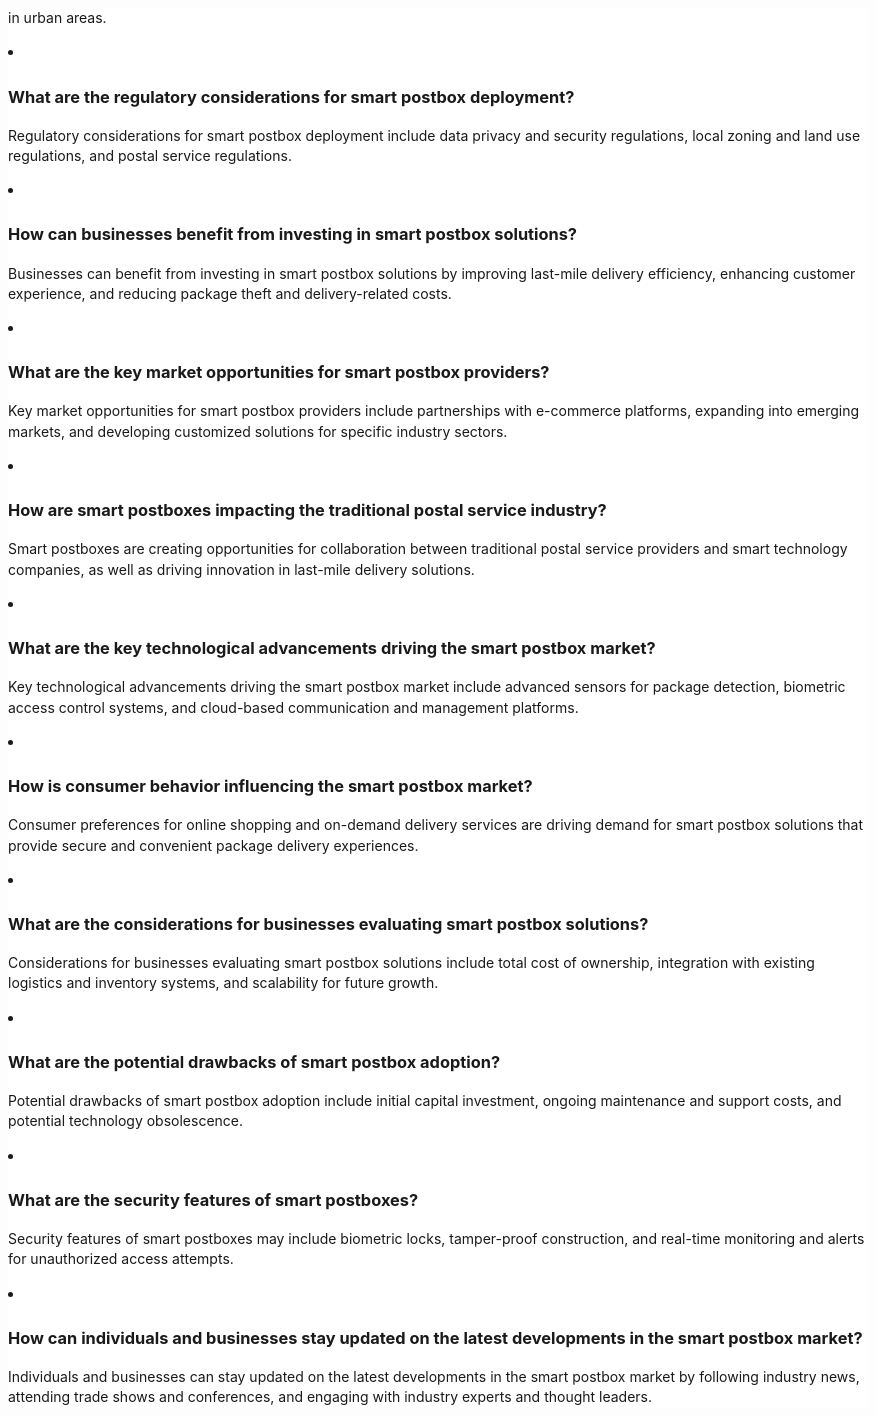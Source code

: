 in urban areas.</p> </li> <li> <h3>What are the regulatory considerations for smart postbox deployment?</h3> <p>Regulatory considerations for smart postbox deployment include data privacy and security regulations, local zoning and land use regulations, and postal service regulations.</p> </li> <li> <h3>How can businesses benefit from investing in smart postbox solutions?</h3> <p>Businesses can benefit from investing in smart postbox solutions by improving last-mile delivery efficiency, enhancing customer experience, and reducing package theft and delivery-related costs.</p> </li> <li> <h3>What are the key market opportunities for smart postbox providers?</h3> <p>Key market opportunities for smart postbox providers include partnerships with e-commerce platforms, expanding into emerging markets, and developing customized solutions for specific industry sectors.</p> </li> <li> <h3>How are smart postboxes impacting the traditional postal service industry?</h3> <p>Smart postboxes are creating opportunities for collaboration between traditional postal service providers and smart technology companies, as well as driving innovation in last-mile delivery solutions.</p> </li> <li> <h3>What are the key technological advancements driving the smart postbox market?</h3> <p>Key technological advancements driving the smart postbox market include advanced sensors for package detection, biometric access control systems, and cloud-based communication and management platforms.</p> </li> <li> <h3>How is consumer behavior influencing the smart postbox market?</h3> <p>Consumer preferences for online shopping and on-demand delivery services are driving demand for smart postbox solutions that provide secure and convenient package delivery experiences.</p> </li> <li> <h3>What are the considerations for businesses evaluating smart postbox solutions?</h3> <p>Considerations for businesses evaluating smart postbox solutions include total cost of ownership, integration with existing logistics and inventory systems, and scalability for future growth.</p> </li> <li> <h3>What are the potential drawbacks of smart postbox adoption?</h3> <p>Potential drawbacks of smart postbox adoption include initial capital investment, ongoing maintenance and support costs, and potential technology obsolescence.</p> </li> <li> <h3>What are the security features of smart postboxes?</h3> <p>Security features of smart postboxes may include biometric locks, tamper-proof construction, and real-time monitoring and alerts for unauthorized access attempts.</p> </li> <li> <h3>How can individuals and businesses stay updated on the latest developments in the smart postbox market?</h3> <p>Individuals and businesses can stay updated on the latest developments in the smart postbox market by following industry news, attending trade shows and conferences, and engaging with industry experts and thought leaders.</p> </li></ol></body></html></strong></p>
